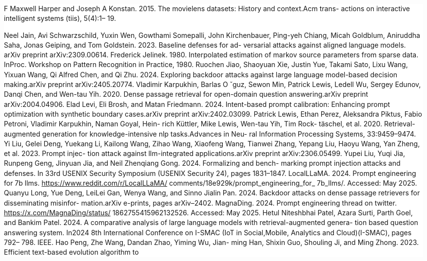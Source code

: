 F Maxwell Harper and Joseph A Konstan. 2015. The
movielens datasets: History and context.Acm trans-
actions on interactive intelligent systems (tiis), 5(4):1–
19.

Neel Jain, Avi Schwarzschild, Yuxin Wen, Gowthami
Somepalli, John Kirchenbauer, Ping-yeh Chiang,
Micah Goldblum, Aniruddha Saha, Jonas Geiping,
and Tom Goldstein. 2023. Baseline defenses for ad-
versarial attacks against aligned language models.
arXiv preprint arXiv:2309.00614.
Frederick Jelinek. 1980. Interpolated estimation of
markov source parameters from sparse data. InProc.
Workshop on Pattern Recognition in Practice, 1980.
Ruochen Jiao, Shaoyuan Xie, Justin Yue, Takami Sato,
Lixu Wang, Yixuan Wang, Qi Alfred Chen, and
Qi Zhu. 2024. Exploring backdoor attacks against
large language model-based decision making.arXiv
preprint arXiv:2405.20774.
Vladimir Karpukhin, Barlas O ˘guz, Sewon Min, Patrick
Lewis, Ledell Wu, Sergey Edunov, Danqi Chen, and
Wen-tau Yih. 2020. Dense passage retrieval for
open-domain question answering.arXiv preprint
arXiv:2004.04906.
Elad Levi, Eli Brosh, and Matan Friedmann. 2024.
Intent-based prompt calibration: Enhancing prompt
optimization with synthetic boundary cases.arXiv
preprint arXiv:2402.03099.
Patrick Lewis, Ethan Perez, Aleksandra Piktus, Fabio
Petroni, Vladimir Karpukhin, Naman Goyal, Hein-
rich Küttler, Mike Lewis, Wen-tau Yih, Tim Rock-
täschel, et al. 2020. Retrieval-augmented generation
for knowledge-intensive nlp tasks.Advances in Neu-
ral Information Processing Systems, 33:9459–9474.
Yi Liu, Gelei Deng, Yuekang Li, Kailong Wang, Zihao
Wang, Xiaofeng Wang, Tianwei Zhang, Yepang Liu,
Haoyu Wang, Yan Zheng, et al. 2023. Prompt injec-
tion attack against llm-integrated applications.arXiv
preprint arXiv:2306.05499.
Yupei Liu, Yuqi Jia, Runpeng Geng, Jinyuan Jia, and
Neil Zhenqiang Gong. 2024. Formalizing and bench-
marking prompt injection attacks and defenses. In
33rd USENIX Security Symposium (USENIX Security
24), pages 1831–1847.
LocalLLaMA. 2024. Prompt engineering for 7b
llms. https://www.reddit.com/r/LocalLLaMA/
comments/18e929k/prompt_engineering_for_
7b_llms/. Accessed: May 2025.
Quanyu Long, Yue Deng, LeiLei Gan, Wenya Wang,
and Sinno Jialin Pan. 2024. Backdoor attacks on
dense passage retrievers for disseminating misinfor-
mation.arXiv e-prints, pages arXiv–2402.
MagnaDing. 2024. Prompt engineering thread
on twitter. https://x.com/MagnaDing/status/
1862755415962132526. Accessed: May 2025.
Hetul Niteshbhai Patel, Azara Surti, Parth Goel, and
Bankim Patel. 2024. A comparative analysis of large
language models with retrieval-augmented genera-
tion based question answering system. In2024 8th
International Conference on I-SMAC (IoT in Social,Mobile, Analytics and Cloud)(I-SMAC), pages 792–
798. IEEE.
Hao Peng, Zhe Wang, Dandan Zhao, Yiming Wu, Jian-
ming Han, Shixin Guo, Shouling Ji, and Ming Zhong.
2023. Efficient text-based evolution algorithm to